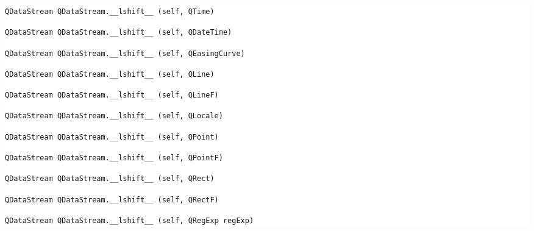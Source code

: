 [](qdatastream.html)

```
QDataStream QDataStream.__lshift__ (self, QTime)
```

[](qdatastream.html)

```
QDataStream QDataStream.__lshift__ (self, QDateTime)
```

[](qdatastream.html)

```
QDataStream QDataStream.__lshift__ (self, QEasingCurve)
```

[](qdatastream.html)

```
QDataStream QDataStream.__lshift__ (self, QLine)
```

[](qdatastream.html)

```
QDataStream QDataStream.__lshift__ (self, QLineF)
```

[](qdatastream.html)

```
QDataStream QDataStream.__lshift__ (self, QLocale)
```

[](qdatastream.html)

```
QDataStream QDataStream.__lshift__ (self, QPoint)
```

[](qdatastream.html)

```
QDataStream QDataStream.__lshift__ (self, QPointF)
```

[](qdatastream.html)

```
QDataStream QDataStream.__lshift__ (self, QRect)
```

[](qdatastream.html)

```
QDataStream QDataStream.__lshift__ (self, QRectF)
```

[](qdatastream.html)

```
QDataStream QDataStream.__lshift__ (self, QRegExp regExp)
```
